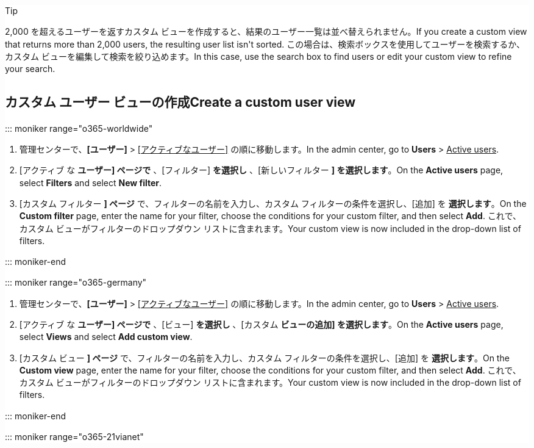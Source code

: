> [!TIP]
> <span data-ttu-id="6ec6b-143">2,000 を超えるユーザーを返すカスタム ビューを作成すると、結果のユーザー一覧は並べ替えられません。</span><span class="sxs-lookup"><span data-stu-id="6ec6b-143">If you create a custom view that returns more than 2,000 users, the resulting user list isn't sorted.</span></span> <span data-ttu-id="6ec6b-144">この場合は、検索ボックスを使用してユーザーを検索するか、カスタム ビューを編集して検索を絞り込めます。</span><span class="sxs-lookup"><span data-stu-id="6ec6b-144">In this case, use the search box to find users or edit your custom view to refine your search.</span></span> 
  
## <a name="create-a-custom-user-view"></a><span data-ttu-id="6ec6b-145">カスタム ユーザー ビューの作成</span><span class="sxs-lookup"><span data-stu-id="6ec6b-145">Create a custom user view</span></span>

::: moniker range="o365-worldwide"

1. <span data-ttu-id="6ec6b-146">管理センターで、**[ユーザー]** \> <a href="https://go.microsoft.com/fwlink/p/?linkid=834822" target="_blank">[アクティブなユーザー]</a> の順に移動します。</span><span class="sxs-lookup"><span data-stu-id="6ec6b-146">In the admin center, go to **Users** \> <a href="https://go.microsoft.com/fwlink/p/?linkid=834822" target="_blank">Active users</a>.</span></span>
    
2. <span data-ttu-id="6ec6b-147">[アクティブ な **ユーザー] ページで** 、[フィルター] **を選択し** 、[新しいフィルター **] を選択します**。</span><span class="sxs-lookup"><span data-stu-id="6ec6b-147">On the **Active users** page, select **Filters** and select **New filter**.</span></span>
  
3. <span data-ttu-id="6ec6b-148">[カスタム フィルター **] ページ** で、フィルターの名前を入力し、カスタム フィルターの条件を選択し、[追加] を **選択します**。</span><span class="sxs-lookup"><span data-stu-id="6ec6b-148">On the **Custom filter** page, enter the name for your filter, choose the conditions for your custom filter, and then select **Add**.</span></span> <span data-ttu-id="6ec6b-149">これで、カスタム ビューがフィルターのドロップダウン リストに含まれます。</span><span class="sxs-lookup"><span data-stu-id="6ec6b-149">Your custom view is now included in the drop-down list of filters.</span></span>
    
::: moniker-end

::: moniker range="o365-germany"

1. <span data-ttu-id="6ec6b-150">管理センターで、**[ユーザー]** \> <a href="https://go.microsoft.com/fwlink/p/?linkid=847686" target="_blank">[アクティブなユーザー]</a> の順に移動します。</span><span class="sxs-lookup"><span data-stu-id="6ec6b-150">In the admin center, go to **Users** \> <a href="https://go.microsoft.com/fwlink/p/?linkid=847686" target="_blank">Active users</a>.</span></span>  

2. <span data-ttu-id="6ec6b-151">[アクティブ な **ユーザー] ページで** 、[ビュー] **を選択し** 、[カスタム **ビューの追加] を選択します**。</span><span class="sxs-lookup"><span data-stu-id="6ec6b-151">On the **Active users** page, select **Views** and select **Add custom view**.</span></span>
  
3. <span data-ttu-id="6ec6b-152">[カスタム ビュー **] ページ** で、フィルターの名前を入力し、カスタム フィルターの条件を選択し、[追加] を **選択します**。</span><span class="sxs-lookup"><span data-stu-id="6ec6b-152">On the **Custom view** page, enter the name for your filter, choose the conditions for your custom filter, and then select **Add**.</span></span> <span data-ttu-id="6ec6b-153">これで、カスタム ビューがフィルターのドロップダウン リストに含まれます。</span><span class="sxs-lookup"><span data-stu-id="6ec6b-153">Your custom view is now included in the drop-down list of filters.</span></span>

::: moniker-end


::: moniker range="o365-21vianet"
